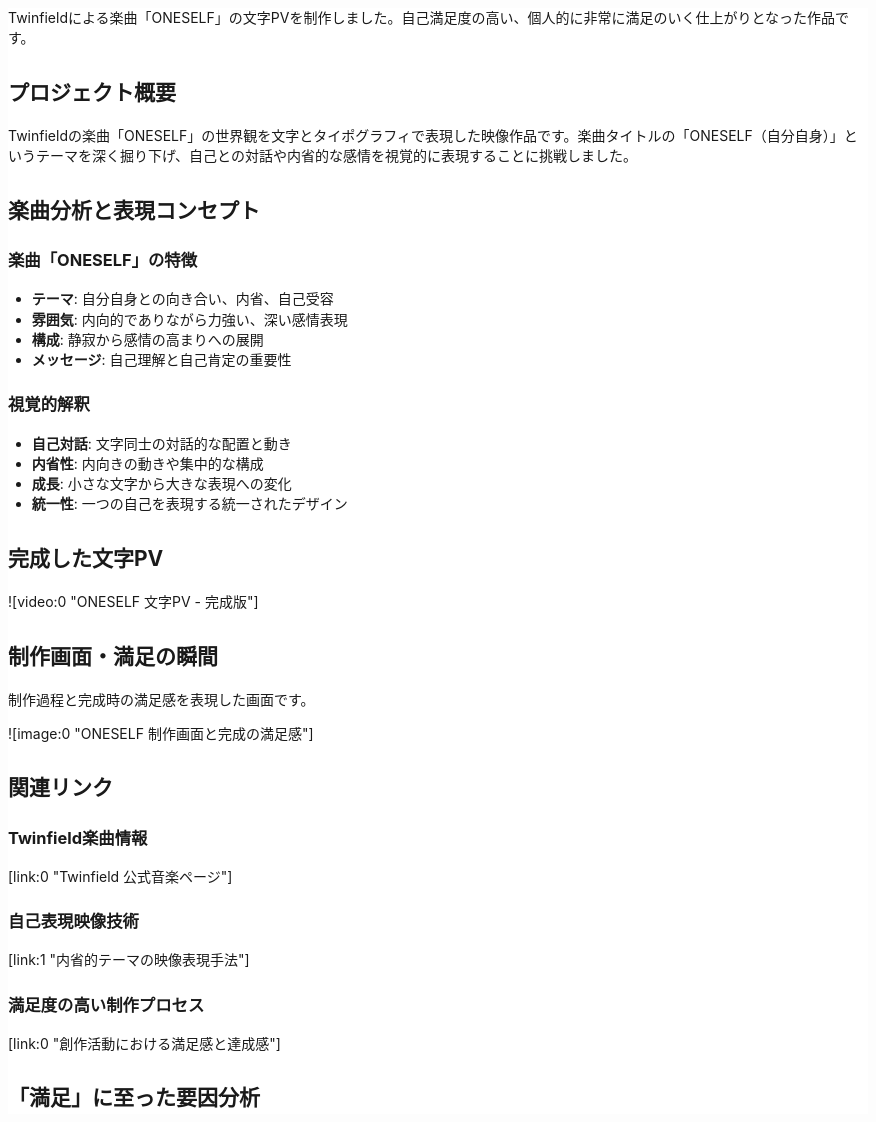 Twinfieldによる楽曲「ONESELF」の文字PVを制作しました。自己満足度の高い、個人的に非常に満足のいく仕上がりとなった作品です。

## プロジェクト概要

Twinfieldの楽曲「ONESELF」の世界観を文字とタイポグラフィで表現した映像作品です。楽曲タイトルの「ONESELF（自分自身）」というテーマを深く掘り下げ、自己との対話や内省的な感情を視覚的に表現することに挑戦しました。

## 楽曲分析と表現コンセプト

### 楽曲「ONESELF」の特徴

- **テーマ**: 自分自身との向き合い、内省、自己受容
- **雰囲気**: 内向的でありながら力強い、深い感情表現
- **構成**: 静寂から感情の高まりへの展開
- **メッセージ**: 自己理解と自己肯定の重要性

### 視覚的解釈

- **自己対話**: 文字同士の対話的な配置と動き
- **内省性**: 内向きの動きや集中的な構成
- **成長**: 小さな文字から大きな表現への変化
- **統一性**: 一つの自己を表現する統一されたデザイン

## 完成した文字PV

![video:0 "ONESELF 文字PV - 完成版"]

## 制作画面・満足の瞬間

制作過程と完成時の満足感を表現した画面です。

![image:0 "ONESELF 制作画面と完成の満足感"]

## 関連リンク

### Twinfield楽曲情報

[link:0 "Twinfield 公式音楽ページ"]

### 自己表現映像技術

[link:1 "内省的テーマの映像表現手法"]

### 満足度の高い制作プロセス

[link:0 "創作活動における満足感と達成感"]

## 「満足」に至った要因分析
